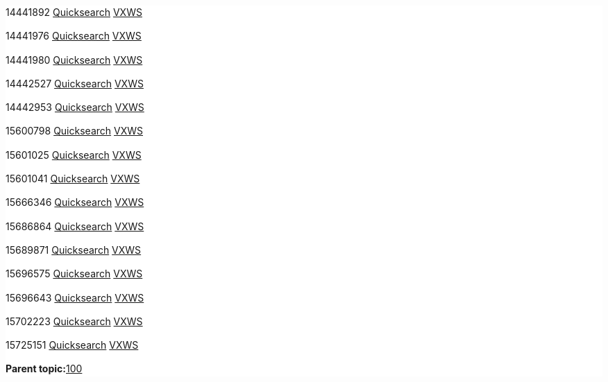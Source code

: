 14441892 [Quicksearch](https://search.library.yale.edu/catalog/14441892) [VXWS](http://prodorbis.library.yale.edu:7014/vxws/GetHoldingsService?bibId=14441892)

14441976 [Quicksearch](https://search.library.yale.edu/catalog/14441976) [VXWS](http://prodorbis.library.yale.edu:7014/vxws/GetHoldingsService?bibId=14441976)

14441980 [Quicksearch](https://search.library.yale.edu/catalog/14441980) [VXWS](http://prodorbis.library.yale.edu:7014/vxws/GetHoldingsService?bibId=14441980)

14442527 [Quicksearch](https://search.library.yale.edu/catalog/14442527) [VXWS](http://prodorbis.library.yale.edu:7014/vxws/GetHoldingsService?bibId=14442527)

14442953 [Quicksearch](https://search.library.yale.edu/catalog/14442953) [VXWS](http://prodorbis.library.yale.edu:7014/vxws/GetHoldingsService?bibId=14442953)

15600798 [Quicksearch](https://search.library.yale.edu/catalog/15600798) [VXWS](http://prodorbis.library.yale.edu:7014/vxws/GetHoldingsService?bibId=15600798)

15601025 [Quicksearch](https://search.library.yale.edu/catalog/15601025) [VXWS](http://prodorbis.library.yale.edu:7014/vxws/GetHoldingsService?bibId=15601025)

15601041 [Quicksearch](https://search.library.yale.edu/catalog/15601041) [VXWS](http://prodorbis.library.yale.edu:7014/vxws/GetHoldingsService?bibId=15601041)

15666346 [Quicksearch](https://search.library.yale.edu/catalog/15666346) [VXWS](http://prodorbis.library.yale.edu:7014/vxws/GetHoldingsService?bibId=15666346)

15686864 [Quicksearch](https://search.library.yale.edu/catalog/15686864) [VXWS](http://prodorbis.library.yale.edu:7014/vxws/GetHoldingsService?bibId=15686864)

15689871 [Quicksearch](https://search.library.yale.edu/catalog/15689871) [VXWS](http://prodorbis.library.yale.edu:7014/vxws/GetHoldingsService?bibId=15689871)

15696575 [Quicksearch](https://search.library.yale.edu/catalog/15696575) [VXWS](http://prodorbis.library.yale.edu:7014/vxws/GetHoldingsService?bibId=15696575)

15696643 [Quicksearch](https://search.library.yale.edu/catalog/15696643) [VXWS](http://prodorbis.library.yale.edu:7014/vxws/GetHoldingsService?bibId=15696643)

15702223 [Quicksearch](https://search.library.yale.edu/catalog/15702223) [VXWS](http://prodorbis.library.yale.edu:7014/vxws/GetHoldingsService?bibId=15702223)

15725151 [Quicksearch](https://search.library.yale.edu/catalog/15725151) [VXWS](http://prodorbis.library.yale.edu:7014/vxws/GetHoldingsService?bibId=15725151)

**Parent topic:**[100](../../tags/100/100.md)

